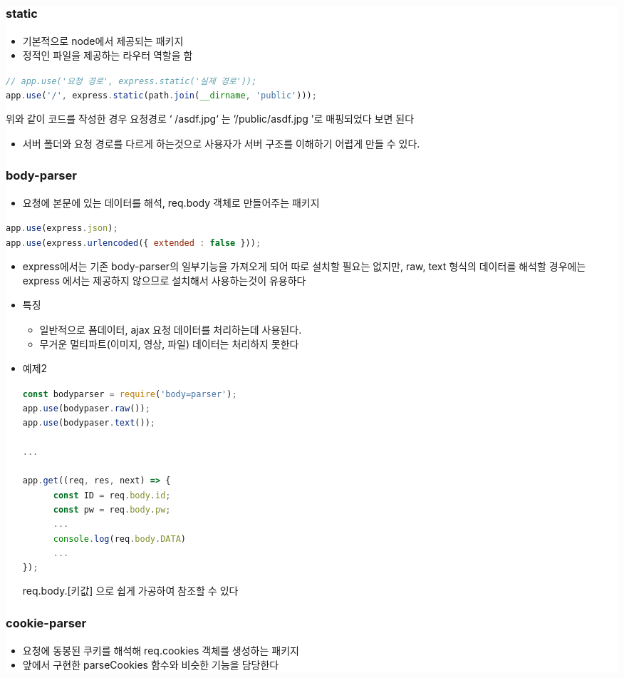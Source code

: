 ### static

- 기본적으로 node에서 제공되는 패키지
- 정적인 파일을 제공하는 라우터 역할을 함

```jsx
// app.use('요청 경로', express.static('실제 경로'));
app.use('/', express.static(path.join(__dirname, 'public')));
```

위와 같이 코드를 작성한 경우 요청경로 ‘ /asdf.jpg‘ 는 ‘/public/asdf.jpg ’로 매핑되었다 보면 된다

- 서버 폴더와 요청 경로를 다르게 하는것으로 사용자가 서버 구조를 이해하기 어렵게 만들 수 있다.



### body-parser

- 요청에 본문에 있는 데이터를 해석, req.body 객체로 만들어주는 패키지

```jsx
app.use(express.json);
app.use(express.urlencoded({ extended : false }));
```

- express에서는 기존 body-parser의 일부기능을 가져오게 되어 따로 설치할 필요는 없지만, raw, text 형식의 데이터를 해석할 경우에는 express 에서는 제공하지 않으므로 설치해서 사용하는것이 유용하다

- 특징

  - 일반적으로 폼데이터, ajax 요청 데이터를 처리하는데 사용된다.
  - 무거운 멀티파트(이미지, 영상, 파일) 데이터는 처리하지 못한다

- 예제2

  ```jsx
  const bodyparser = require('body=parser');
  app.use(bodypaser.raw());
  app.use(bodypaser.text());
  
  ...
  
  app.get((req, res, next) => {
  		const ID = req.body.id;
  		const pw = req.body.pw;
  		...
  		console.log(req.body.DATA)
  		...
  });
  ```

  req.body.[키값] 으로 쉽게 가공하여 참조할 수 있다



### cookie-parser

- 요청에 동봉된 쿠키를 해석해 req.cookies 객체를 생성하는 패키지
- 앞에서 구현한 parseCookies 함수와 비슷한 기능을 담당한다
